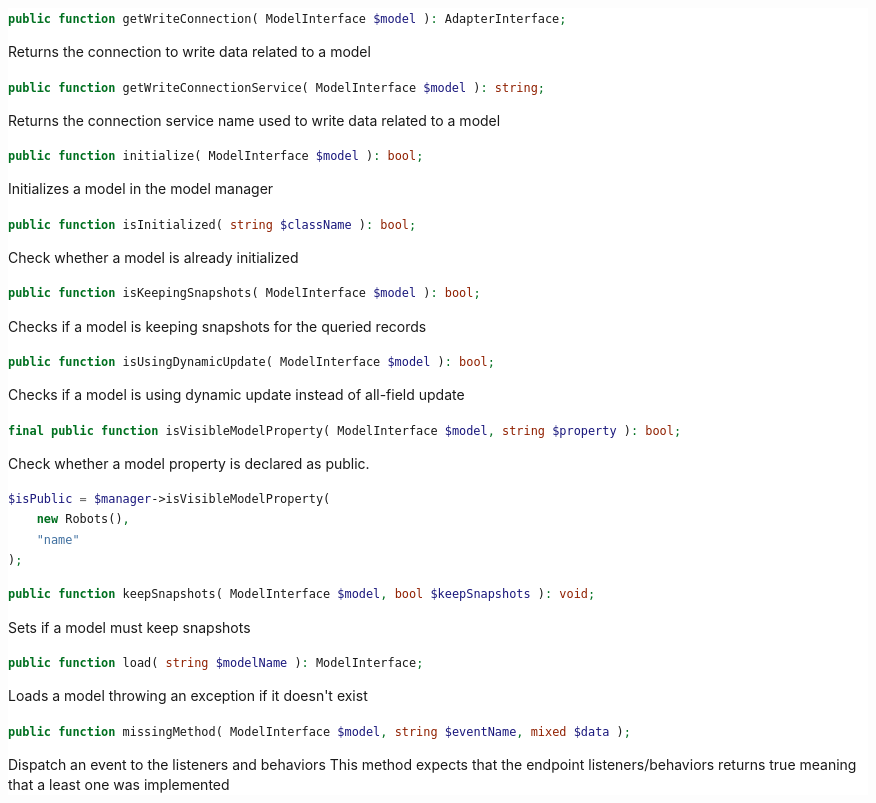 
```php
public function getWriteConnection( ModelInterface $model ): AdapterInterface;
```
Returns the connection to write data related to a model


```php
public function getWriteConnectionService( ModelInterface $model ): string;
```
Returns the connection service name used to write data related to a model


```php
public function initialize( ModelInterface $model ): bool;
```
Initializes a model in the model manager


```php
public function isInitialized( string $className ): bool;
```
Check whether a model is already initialized


```php
public function isKeepingSnapshots( ModelInterface $model ): bool;
```
Checks if a model is keeping snapshots for the queried records


```php
public function isUsingDynamicUpdate( ModelInterface $model ): bool;
```
Checks if a model is using dynamic update instead of all-field update


```php
final public function isVisibleModelProperty( ModelInterface $model, string $property ): bool;
```
Check whether a model property is declared as public.

```php
$isPublic = $manager->isVisibleModelProperty(
    new Robots(),
    "name"
);
```


```php
public function keepSnapshots( ModelInterface $model, bool $keepSnapshots ): void;
```
Sets if a model must keep snapshots


```php
public function load( string $modelName ): ModelInterface;
```
Loads a model throwing an exception if it doesn't exist


```php
public function missingMethod( ModelInterface $model, string $eventName, mixed $data );
```
Dispatch an event to the listeners and behaviors
This method expects that the endpoint listeners/behaviors returns true
meaning that a least one was implemented

